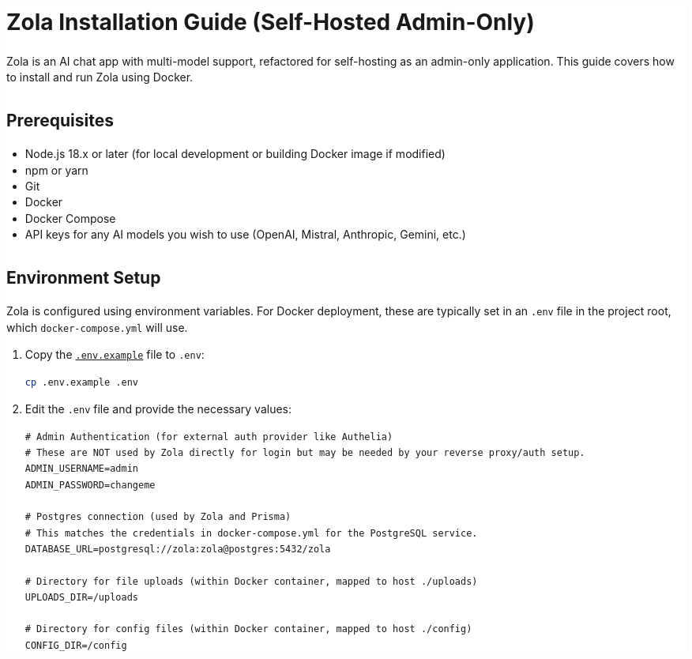 # Zola Installation Guide (Self-Hosted Admin-Only)

Zola is an AI chat app with multi-model support, refactored for self-hosting as an admin-only application. This guide covers how to install and run Zola using Docker.

## Prerequisites

-   Node.js 18.x or later (for local development or building Docker image if modified)
-   npm or yarn
-   Git
-   Docker
-   Docker Compose
-   API keys for any AI models you wish to use (OpenAI, Mistral, Anthropic, Gemini, etc.)

## Environment Setup

Zola is configured using environment variables. For Docker deployment, these are typically set in an `.env` file in the project root, which `docker-compose.yml` will use.

1.  Copy the [`.env.example`](.env.example:1) file to `.env`:
    ```bash
    cp .env.example .env
    ```
2.  Edit the `.env` file and provide the necessary values:

    ```dotenv
    # Admin Authentication (for external auth provider like Authelia)
    # These are NOT used by Zola directly for login but may be needed by your reverse proxy/auth setup.
    ADMIN_USERNAME=admin
    ADMIN_PASSWORD=changeme

    # Postgres connection (used by Zola and Prisma)
    # This matches the credentials in docker-compose.yml for the PostgreSQL service.
    DATABASE_URL=postgresql://zola:zola@postgres:5432/zola

    # Directory for file uploads (within Docker container, mapped to host ./uploads)
    UPLOADS_DIR=/uploads

    # Directory for config files (within Docker container, mapped to host ./config)
    CONFIG_DIR=/config
